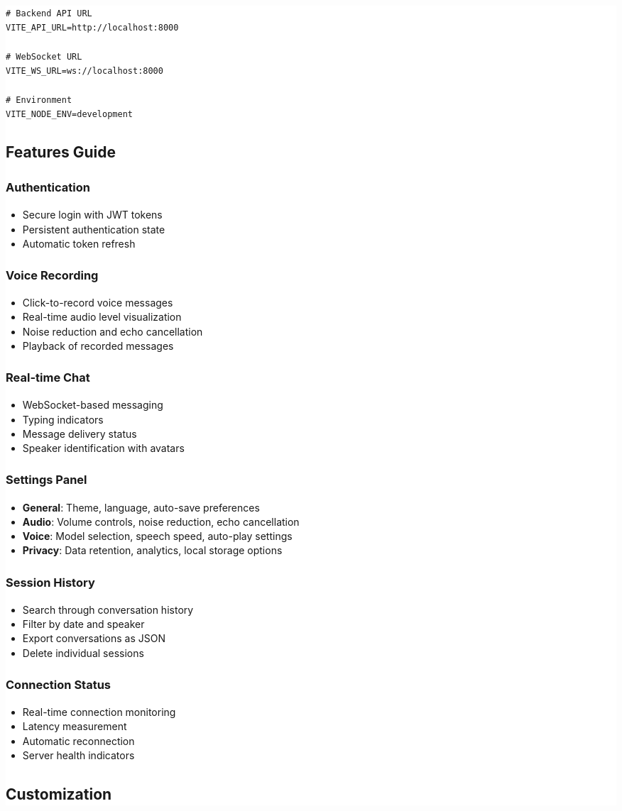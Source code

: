 ```env
# Backend API URL
VITE_API_URL=http://localhost:8000

# WebSocket URL  
VITE_WS_URL=ws://localhost:8000

# Environment
VITE_NODE_ENV=development
```

## Features Guide

### Authentication
- Secure login with JWT tokens
- Persistent authentication state
- Automatic token refresh

### Voice Recording
- Click-to-record voice messages
- Real-time audio level visualization
- Noise reduction and echo cancellation
- Playback of recorded messages

### Real-time Chat
- WebSocket-based messaging
- Typing indicators
- Message delivery status
- Speaker identification with avatars

### Settings Panel
- **General**: Theme, language, auto-save preferences
- **Audio**: Volume controls, noise reduction, echo cancellation
- **Voice**: Model selection, speech speed, auto-play settings
- **Privacy**: Data retention, analytics, local storage options

### Session History
- Search through conversation history
- Filter by date and speaker
- Export conversations as JSON
- Delete individual sessions

### Connection Status
- Real-time connection monitoring
- Latency measurement
- Automatic reconnection
- Server health indicators

## Customization
